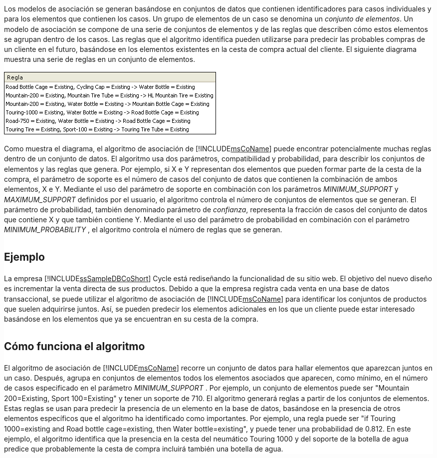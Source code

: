  Los modelos de asociación se generan basándose en conjuntos de datos que contienen identificadores para casos individuales y para los elementos que contienen los casos. Un grupo de elementos de un caso se denomina un *conjunto de elementos*. Un modelo de asociación se compone de una serie de conjuntos de elementos y de las reglas que describen cómo estos elementos se agrupan dentro de los casos. Las reglas que el algoritmo identifica pueden utilizarse para predecir las probables compras de un cliente en el futuro, basándose en los elementos existentes en la cesta de compra actual del cliente. El siguiente diagrama muestra una serie de reglas en un conjunto de elementos.  
  
 ![Un conjunto de reglas para un modelo de asociación](../../analysis-services/data-mining/media/association.gif "un conjunto de reglas para un modelo de asociación")  
  
 Como muestra el diagrama, el algoritmo de asociación de [!INCLUDE[msCoName](../../includes/msconame-md.md)] puede encontrar potencialmente muchas reglas dentro de un conjunto de datos. El algoritmo usa dos parámetros, compatibilidad y probabilidad, para describir los conjuntos de elementos y las reglas que genera. Por ejemplo, si X e Y representan dos elementos que pueden formar parte de la cesta de la compra, el parámetro de soporte es el número de casos del conjunto de datos que contienen la combinación de ambos elementos, X e Y. Mediante el uso del parámetro de soporte en combinación con los parámetros *MINIMUM_SUPPORT* y *MAXIMUM_SUPPORT* definidos por el usuario, el algoritmo controla el número de conjuntos de elementos que se generan. El parámetro de probabilidad, también denominado parámetro de *confianza*, representa la fracción de casos del conjunto de datos que contiene X y que también contiene Y. Mediante el uso del parámetro de probabilidad en combinación con el parámetro *MINIMUM_PROBABILITY* , el algoritmo controla el número de reglas que se generan.  
  
## <a name="example"></a>Ejemplo  
 La empresa [!INCLUDE[ssSampleDBCoShort](../../includes/sssampledbcoshort-md.md)] Cycle está rediseñando la funcionalidad de su sitio web. El objetivo del nuevo diseño es incrementar la venta directa de sus productos. Debido a que la empresa registra cada venta en una base de datos transaccional, se puede utilizar el algoritmo de asociación de [!INCLUDE[msCoName](../../includes/msconame-md.md)] para identificar los conjuntos de productos que suelen adquirirse juntos. Así, se pueden predecir los elementos adicionales en los que un cliente puede estar interesado basándose en los elementos que ya se encuentran en su cesta de la compra.  
  
## <a name="how-the-algorithm-works"></a>Cómo funciona el algoritmo  
 El algoritmo de asociación de [!INCLUDE[msCoName](../../includes/msconame-md.md)] recorre un conjunto de datos para hallar elementos que aparezcan juntos en un caso. Después, agrupa en conjuntos de elementos todos los elementos asociados que aparecen, como mínimo, en el número de casos especificado en el parámetro *MINIMUM_SUPPORT* . Por ejemplo, un conjunto de elementos puede ser "Mountain 200=Existing, Sport 100=Existing" y tener un soporte de 710. El algoritmo generará reglas a partir de los conjuntos de elementos. Estas reglas se usan para predecir la presencia de un elemento en la base de datos, basándose en la presencia de otros elementos específicos que el algoritmo ha identificado como importantes. Por ejemplo, una regla puede ser "if Touring 1000=existing and Road bottle cage=existing, then Water bottle=existing", y puede tener una probabilidad de 0.812. En este ejemplo, el algoritmo identifica que la presencia en la cesta del neumático Touring 1000 y del soporte de la botella de agua predice que probablemente la cesta de compra incluirá también una botella de agua.  
  